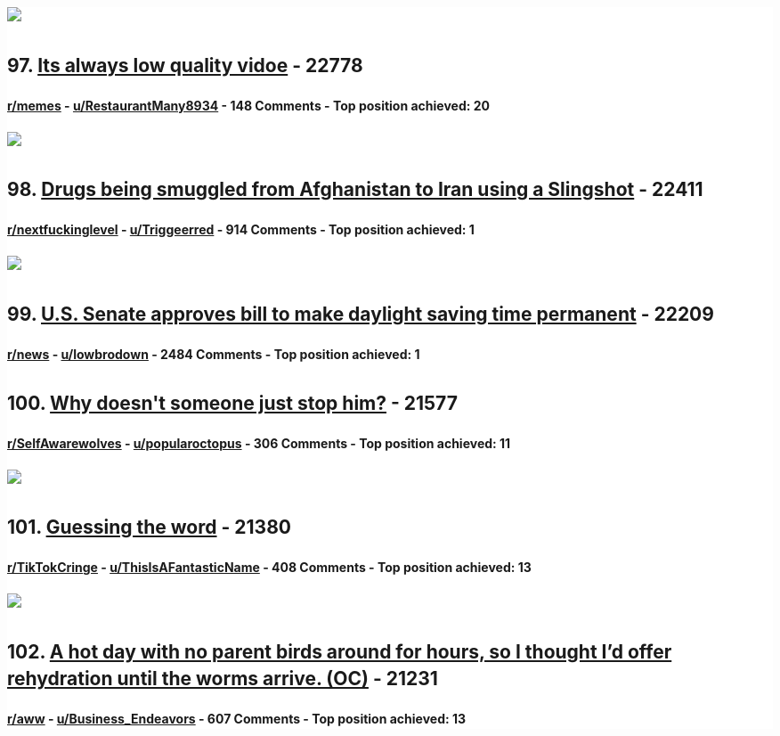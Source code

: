 <a href="https://v.redd.it/2a4hugoalln81"><img src="https://b.thumbs.redditmedia.com/oCUs_rVwReys7UXWkip8rE7S0L3h1J3SryxDkV695KQ.jpg"></img></a>

## 97. [Its always low quality vidoe](http://reddit.com/r/memes/comments/tf38a6/its_always_low_quality_vidoe/) - 22778
#### [r/memes](http://reddit.com/r/memes) - [u/RestaurantMany8934](http://reddit.com/u/RestaurantMany8934) - 148 Comments - Top position achieved: 20

<a href="https://v.redd.it/iv0z13m5rmn81"><img src="https://b.thumbs.redditmedia.com/MXKDa7KZCv08IYR-p6JXAnvZCR46b6gI_unL1b7Z6RU.jpg"></img></a>

## 98. [Drugs being smuggled from Afghanistan to Iran using a Slingshot](http://reddit.com/r/nextfuckinglevel/comments/tepjhb/drugs_being_smuggled_from_afghanistan_to_iran/) - 22411
#### [r/nextfuckinglevel](http://reddit.com/r/nextfuckinglevel) - [u/Triggeerred](http://reddit.com/u/Triggeerred) - 914 Comments - Top position achieved: 1

<a href="https://v.redd.it/7de84zo4zjn81"><img src="https://a.thumbs.redditmedia.com/Fp1xWmlv4MkhOjL2G29hRFi3vCw2t2-AsWI6XpYTb90.jpg"></img></a>

## 99. [U.S. Senate approves bill to make daylight saving time permanent](http://reddit.com/r/news/comments/tf26d8/us_senate_approves_bill_to_make_daylight_saving/) - 22209
#### [r/news](http://reddit.com/r/news) - [u/lowbrodown](http://reddit.com/u/lowbrodown) - 2484 Comments - Top position achieved: 1

## 100. [Why doesn't someone just stop him?](http://reddit.com/r/SelfAwarewolves/comments/tepqwk/why_doesnt_someone_just_stop_him/) - 21577
#### [r/SelfAwarewolves](http://reddit.com/r/SelfAwarewolves) - [u/popularoctopus](http://reddit.com/u/popularoctopus) - 306 Comments - Top position achieved: 11

<a href="https://i.redd.it/2us3s64y0kn81.png"><img src="https://b.thumbs.redditmedia.com/T270tUrD9iKnn64AT_GQy-3ZBm7a3JCX1aylKYbxojY.jpg"></img></a>

## 101. [Guessing the word](http://reddit.com/r/TikTokCringe/comments/tesej1/guessing_the_word/) - 21380
#### [r/TikTokCringe](http://reddit.com/r/TikTokCringe) - [u/ThisIsAFantasticName](http://reddit.com/u/ThisIsAFantasticName) - 408 Comments - Top position achieved: 13

<a href="https://v.redd.it/8mnszm2bmkn81"><img src="https://b.thumbs.redditmedia.com/yZf8eMUDuwiZPO39R93dL31vyjku45ZNNdLeYveRzfs.jpg"></img></a>

## 102. [A hot day with no parent birds around for hours, so I thought I’d offer rehydration until the worms arrive. (OC)](http://reddit.com/r/aww/comments/teu9j3/a_hot_day_with_no_parent_birds_around_for_hours/) - 21231
#### [r/aww](http://reddit.com/r/aww) - [u/Business_Endeavors](http://reddit.com/u/Business_Endeavors) - 607 Comments - Top position achieved: 13
